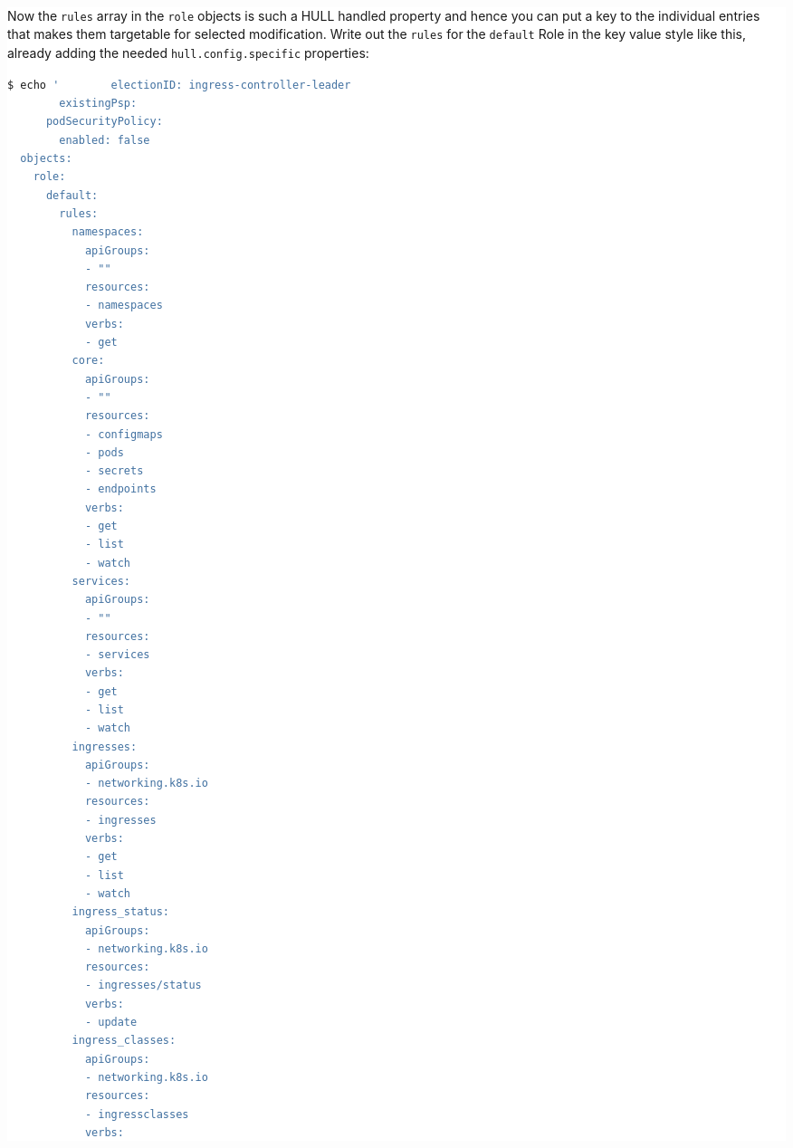Now the `rules` array in the `role` objects is such a HULL handled property and hence you can put a key to the individual entries that makes them targetable for selected modification. Write out the `rules` for the `default` Role in the key value style like this, already adding the needed `hull.config.specific` properties:

```bash
$ echo '        electionID: ingress-controller-leader
        existingPsp: 
      podSecurityPolicy:
        enabled: false
  objects:
    role:
      default:
        rules:
          namespaces:
            apiGroups:
            - ""
            resources:
            - namespaces
            verbs:
            - get
          core:
            apiGroups:
            - ""
            resources:
            - configmaps
            - pods
            - secrets
            - endpoints
            verbs:
            - get
            - list
            - watch
          services:
            apiGroups:
            - ""
            resources:
            - services
            verbs:
            - get
            - list
            - watch
          ingresses:
            apiGroups:
            - networking.k8s.io
            resources:
            - ingresses
            verbs:
            - get
            - list
            - watch
          ingress_status:
            apiGroups:
            - networking.k8s.io
            resources:
            - ingresses/status
            verbs:
            - update
          ingress_classes:
            apiGroups:
            - networking.k8s.io
            resources:
            - ingressclasses
            verbs:
```